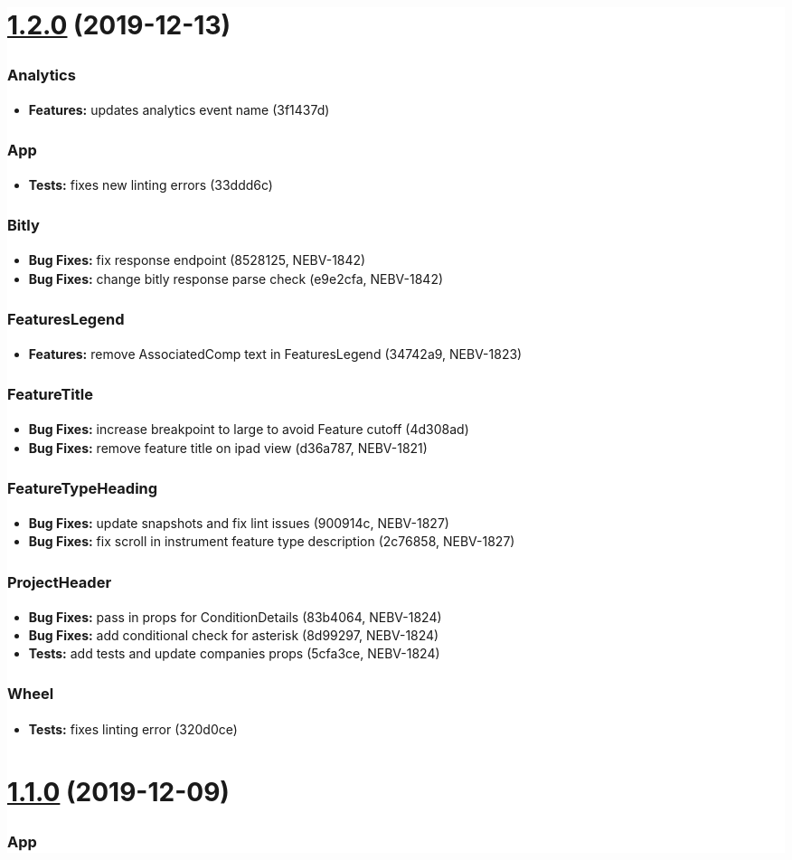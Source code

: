 # [1.2.0](http://neb-conditions-devdoc.s3-website.us-west-2.amazonaws.com/v1.2.0) (2019-12-13)


### Analytics

* **Features:** updates analytics event name (3f1437d)


### App

* **Tests:** fixes new linting errors (33ddd6c)


### Bitly

* **Bug Fixes:** fix response endpoint (8528125, NEBV-1842)
* **Bug Fixes:** change bitly response parse check (e9e2cfa, NEBV-1842)


### FeaturesLegend

* **Features:** remove AssociatedComp text in FeaturesLegend (34742a9, NEBV-1823)


### FeatureTitle

* **Bug Fixes:** increase breakpoint to large to avoid Feature cutoff (4d308ad)
* **Bug Fixes:** remove feature title on ipad view (d36a787, NEBV-1821)


### FeatureTypeHeading

* **Bug Fixes:** update snapshots and fix lint issues (900914c, NEBV-1827)
* **Bug Fixes:** fix scroll in instrument feature type description (2c76858, NEBV-1827)


### ProjectHeader

* **Bug Fixes:** pass in props for ConditionDetails (83b4064, NEBV-1824)
* **Bug Fixes:** add conditional check for asterisk (8d99297, NEBV-1824)
* **Tests:** add tests and update companies props (5cfa3ce, NEBV-1824)


### Wheel

* **Tests:** fixes linting error (320d0ce)

# [1.1.0](http://neb-conditions-devdoc.s3-website.us-west-2.amazonaws.com/v1.1.0) (2019-12-09)


### App
